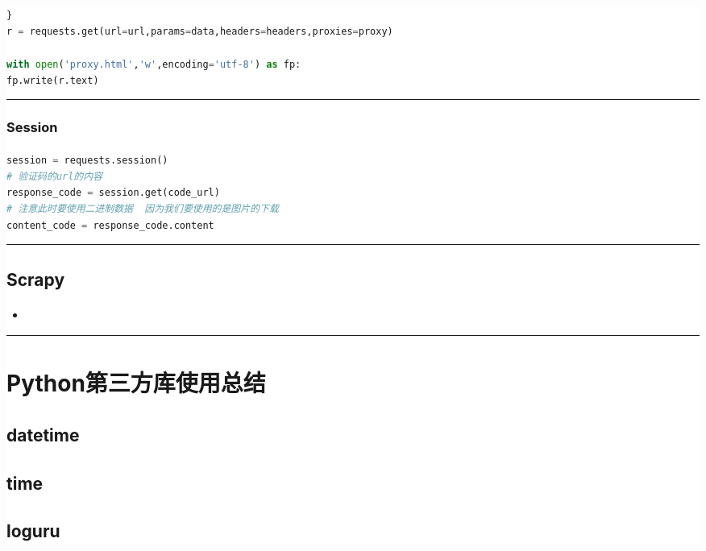 ```py
}
r = requests.get(url=url,params=data,headers=headers,proxies=proxy)

with open('proxy.html','w',encoding='utf‐8') as fp:
fp.write(r.text)
```

-------------------------------------------------

### Session

```py
session = requests.session()
# 验证码的url的内容
response_code = session.get(code_url)
# 注意此时要使用二进制数据  因为我们要使用的是图片的下载
content_code = response_code.content
```

--------------------------------

## Scrapy

- 

-----



# Python第三方库使用总结

## datetime

## time

## loguru





